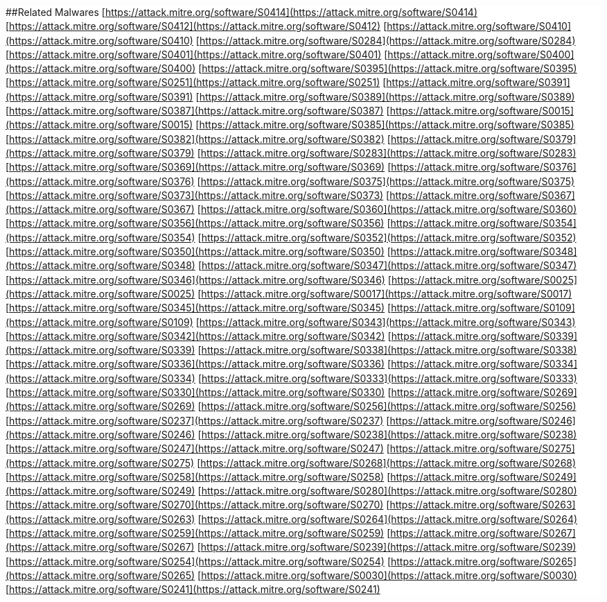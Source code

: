 []()
##Related Malwares
[https://attack.mitre.org/software/S0414](https://attack.mitre.org/software/S0414)
[https://attack.mitre.org/software/S0412](https://attack.mitre.org/software/S0412)
[https://attack.mitre.org/software/S0410](https://attack.mitre.org/software/S0410)
[https://attack.mitre.org/software/S0284](https://attack.mitre.org/software/S0284)
[https://attack.mitre.org/software/S0401](https://attack.mitre.org/software/S0401)
[https://attack.mitre.org/software/S0400](https://attack.mitre.org/software/S0400)
[https://attack.mitre.org/software/S0395](https://attack.mitre.org/software/S0395)
[https://attack.mitre.org/software/S0251](https://attack.mitre.org/software/S0251)
[https://attack.mitre.org/software/S0391](https://attack.mitre.org/software/S0391)
[https://attack.mitre.org/software/S0389](https://attack.mitre.org/software/S0389)
[https://attack.mitre.org/software/S0387](https://attack.mitre.org/software/S0387)
[https://attack.mitre.org/software/S0015](https://attack.mitre.org/software/S0015)
[https://attack.mitre.org/software/S0385](https://attack.mitre.org/software/S0385)
[https://attack.mitre.org/software/S0382](https://attack.mitre.org/software/S0382)
[https://attack.mitre.org/software/S0379](https://attack.mitre.org/software/S0379)
[https://attack.mitre.org/software/S0283](https://attack.mitre.org/software/S0283)
[https://attack.mitre.org/software/S0369](https://attack.mitre.org/software/S0369)
[https://attack.mitre.org/software/S0376](https://attack.mitre.org/software/S0376)
[https://attack.mitre.org/software/S0375](https://attack.mitre.org/software/S0375)
[https://attack.mitre.org/software/S0373](https://attack.mitre.org/software/S0373)
[https://attack.mitre.org/software/S0367](https://attack.mitre.org/software/S0367)
[https://attack.mitre.org/software/S0360](https://attack.mitre.org/software/S0360)
[https://attack.mitre.org/software/S0356](https://attack.mitre.org/software/S0356)
[https://attack.mitre.org/software/S0354](https://attack.mitre.org/software/S0354)
[https://attack.mitre.org/software/S0352](https://attack.mitre.org/software/S0352)
[https://attack.mitre.org/software/S0350](https://attack.mitre.org/software/S0350)
[https://attack.mitre.org/software/S0348](https://attack.mitre.org/software/S0348)
[https://attack.mitre.org/software/S0347](https://attack.mitre.org/software/S0347)
[https://attack.mitre.org/software/S0346](https://attack.mitre.org/software/S0346)
[https://attack.mitre.org/software/S0025](https://attack.mitre.org/software/S0025)
[https://attack.mitre.org/software/S0017](https://attack.mitre.org/software/S0017)
[https://attack.mitre.org/software/S0345](https://attack.mitre.org/software/S0345)
[https://attack.mitre.org/software/S0109](https://attack.mitre.org/software/S0109)
[https://attack.mitre.org/software/S0343](https://attack.mitre.org/software/S0343)
[https://attack.mitre.org/software/S0342](https://attack.mitre.org/software/S0342)
[https://attack.mitre.org/software/S0339](https://attack.mitre.org/software/S0339)
[https://attack.mitre.org/software/S0338](https://attack.mitre.org/software/S0338)
[https://attack.mitre.org/software/S0336](https://attack.mitre.org/software/S0336)
[https://attack.mitre.org/software/S0334](https://attack.mitre.org/software/S0334)
[https://attack.mitre.org/software/S0333](https://attack.mitre.org/software/S0333)
[https://attack.mitre.org/software/S0330](https://attack.mitre.org/software/S0330)
[https://attack.mitre.org/software/S0269](https://attack.mitre.org/software/S0269)
[https://attack.mitre.org/software/S0256](https://attack.mitre.org/software/S0256)
[https://attack.mitre.org/software/S0237](https://attack.mitre.org/software/S0237)
[https://attack.mitre.org/software/S0246](https://attack.mitre.org/software/S0246)
[https://attack.mitre.org/software/S0238](https://attack.mitre.org/software/S0238)
[https://attack.mitre.org/software/S0247](https://attack.mitre.org/software/S0247)
[https://attack.mitre.org/software/S0275](https://attack.mitre.org/software/S0275)
[https://attack.mitre.org/software/S0268](https://attack.mitre.org/software/S0268)
[https://attack.mitre.org/software/S0258](https://attack.mitre.org/software/S0258)
[https://attack.mitre.org/software/S0249](https://attack.mitre.org/software/S0249)
[https://attack.mitre.org/software/S0280](https://attack.mitre.org/software/S0280)
[https://attack.mitre.org/software/S0270](https://attack.mitre.org/software/S0270)
[https://attack.mitre.org/software/S0263](https://attack.mitre.org/software/S0263)
[https://attack.mitre.org/software/S0264](https://attack.mitre.org/software/S0264)
[https://attack.mitre.org/software/S0259](https://attack.mitre.org/software/S0259)
[https://attack.mitre.org/software/S0267](https://attack.mitre.org/software/S0267)
[https://attack.mitre.org/software/S0239](https://attack.mitre.org/software/S0239)
[https://attack.mitre.org/software/S0254](https://attack.mitre.org/software/S0254)
[https://attack.mitre.org/software/S0265](https://attack.mitre.org/software/S0265)
[https://attack.mitre.org/software/S0030](https://attack.mitre.org/software/S0030)
[https://attack.mitre.org/software/S0241](https://attack.mitre.org/software/S0241)